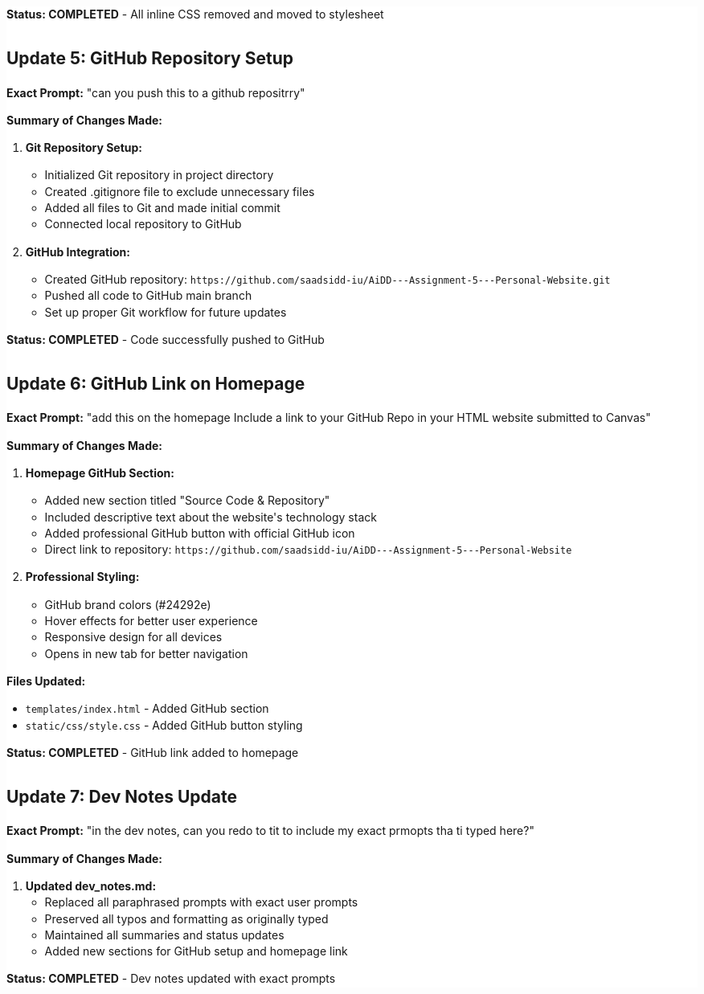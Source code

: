 **Status: COMPLETED** - All inline CSS removed and moved to stylesheet

## Update 5: GitHub Repository Setup

**Exact Prompt:** "can you push this to a github repositrry"

**Summary of Changes Made:**
1. **Git Repository Setup:**
   - Initialized Git repository in project directory
   - Created .gitignore file to exclude unnecessary files
   - Added all files to Git and made initial commit
   - Connected local repository to GitHub

2. **GitHub Integration:**
   - Created GitHub repository: `https://github.com/saadsidd-iu/AiDD---Assignment-5---Personal-Website.git`
   - Pushed all code to GitHub main branch
   - Set up proper Git workflow for future updates

**Status: COMPLETED** - Code successfully pushed to GitHub

## Update 6: GitHub Link on Homepage

**Exact Prompt:** "add this on the homepage Include a link to your GitHub Repo in your HTML website submitted to Canvas"

**Summary of Changes Made:**
1. **Homepage GitHub Section:**
   - Added new section titled "Source Code & Repository"
   - Included descriptive text about the website's technology stack
   - Added professional GitHub button with official GitHub icon
   - Direct link to repository: `https://github.com/saadsidd-iu/AiDD---Assignment-5---Personal-Website`

2. **Professional Styling:**
   - GitHub brand colors (#24292e)
   - Hover effects for better user experience
   - Responsive design for all devices
   - Opens in new tab for better navigation

**Files Updated:**
- `templates/index.html` - Added GitHub section
- `static/css/style.css` - Added GitHub button styling

**Status: COMPLETED** - GitHub link added to homepage

## Update 7: Dev Notes Update

**Exact Prompt:** "in the dev notes, can you redo to tit to include my exact prmopts tha ti typed here?"

**Summary of Changes Made:**
1. **Updated dev_notes.md:**
   - Replaced all paraphrased prompts with exact user prompts
   - Preserved all typos and formatting as originally typed
   - Maintained all summaries and status updates
   - Added new sections for GitHub setup and homepage link

**Status: COMPLETED** - Dev notes updated with exact prompts